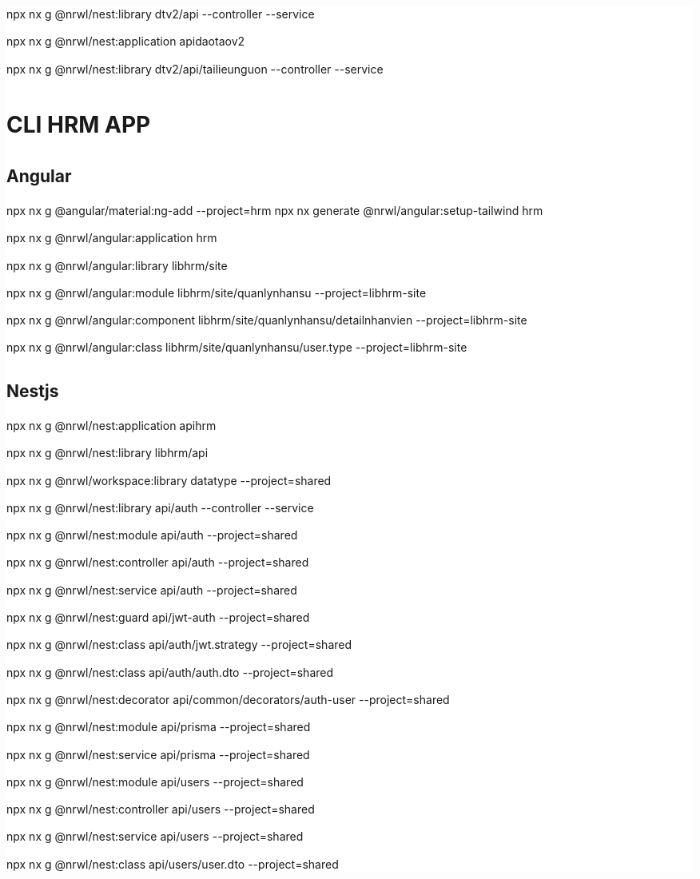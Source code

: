 npx nx g @nrwl/nest:library dtv2/api --controller --service

npx nx g @nrwl/nest:application apidaotaov2

npx nx g @nrwl/nest:library dtv2/api/tailieunguon --controller --service




# CLI HRM APP
## Angular
npx nx g @angular/material:ng-add --project=hrm
npx nx generate @nrwl/angular:setup-tailwind hrm

npx nx g @nrwl/angular:application hrm

npx nx g @nrwl/angular:library libhrm/site

npx nx g @nrwl/angular:module libhrm/site/quanlynhansu --project=libhrm-site

npx nx g @nrwl/angular:component libhrm/site/quanlynhansu/detailnhanvien --project=libhrm-site

npx nx g @nrwl/angular:class libhrm/site/quanlynhansu/user.type --project=libhrm-site

## Nestjs
npx nx g @nrwl/nest:application apihrm

npx nx g @nrwl/nest:library libhrm/api

npx nx g @nrwl/workspace:library datatype --project=shared

npx nx g @nrwl/nest:library api/auth --controller --service

npx nx g @nrwl/nest:module api/auth --project=shared

npx nx g @nrwl/nest:controller api/auth --project=shared

npx nx g @nrwl/nest:service api/auth --project=shared

npx nx g @nrwl/nest:guard api/jwt-auth --project=shared

npx nx g @nrwl/nest:class api/auth/jwt.strategy --project=shared

npx nx g @nrwl/nest:class api/auth/auth.dto --project=shared

npx nx g @nrwl/nest:decorator api/common/decorators/auth-user --project=shared

npx nx g @nrwl/nest:module api/prisma --project=shared

npx nx g @nrwl/nest:service api/prisma --project=shared

npx nx g @nrwl/nest:module api/users --project=shared

npx nx g @nrwl/nest:controller api/users --project=shared

npx nx g @nrwl/nest:service api/users --project=shared

npx nx g @nrwl/nest:class api/users/user.dto --project=shared


